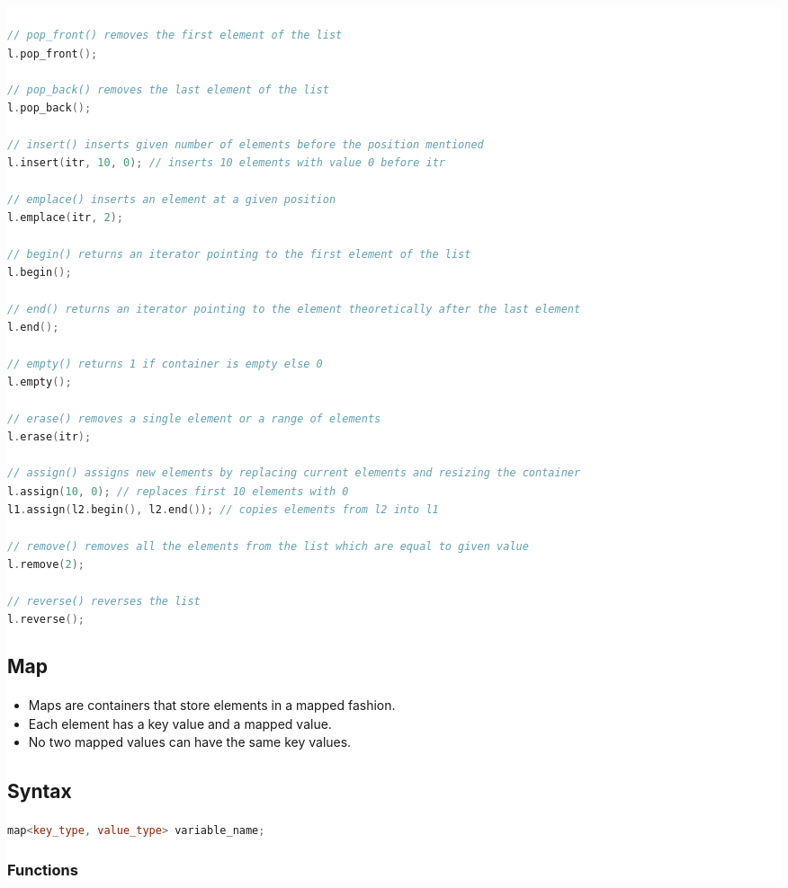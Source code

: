 ```cpp

// pop_front() removes the first element of the list
l.pop_front();

// pop_back() removes the last element of the list
l.pop_back();

// insert() inserts given number of elements before the position mentioned
l.insert(itr, 10, 0); // inserts 10 elements with value 0 before itr

// emplace() inserts an element at a given position
l.emplace(itr, 2);

// begin() returns an iterator pointing to the first element of the list
l.begin();

// end() returns an iterator pointing to the element theoretically after the last element
l.end();

// empty() returns 1 if container is empty else 0
l.empty();

// erase() removes a single element or a range of elements
l.erase(itr);

// assign() assigns new elements by replacing current elements and resizing the container
l.assign(10, 0); // replaces first 10 elements with 0
l1.assign(l2.begin(), l2.end()); // copies elements from l2 into l1

// remove() removes all the elements from the list which are equal to given value
l.remove(2);

// reverse() reverses the list
l.reverse();
```


## Map
- Maps are containers that store elements in a mapped fashion.
- Each element has a key value and a mapped value.
- No two mapped values can have the same key values.

## Syntax

```cpp
map<key_type, value_type> variable_name;
```


### Functions
